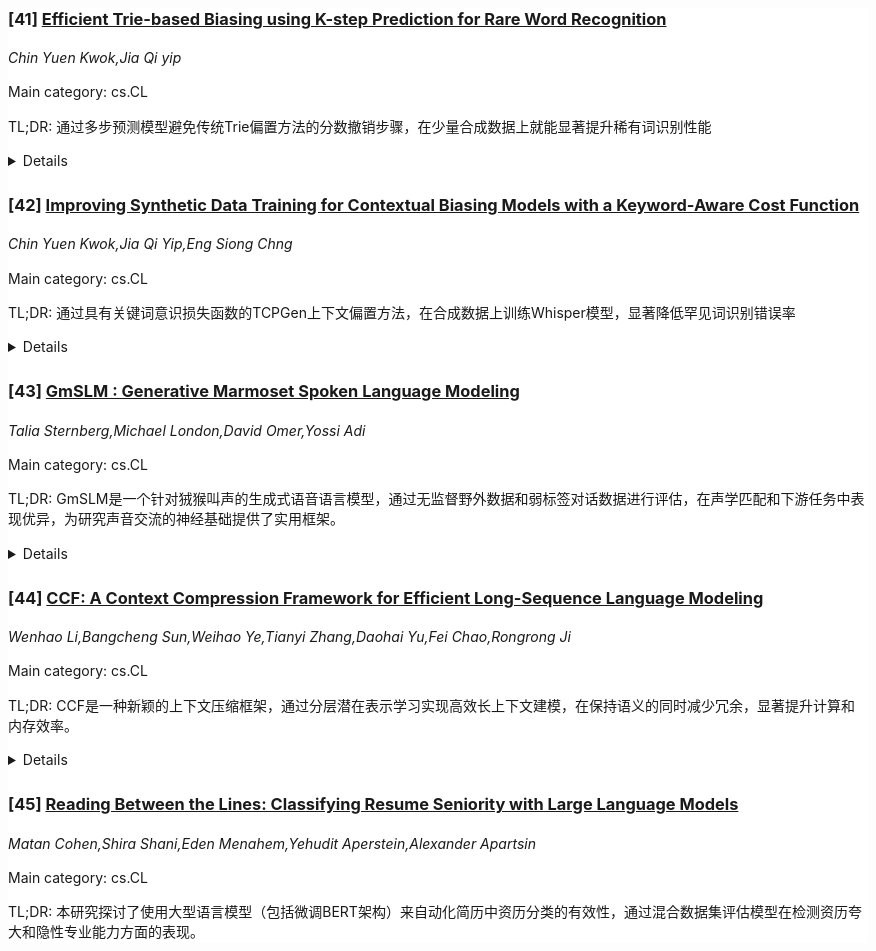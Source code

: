 
### [41] [Efficient Trie-based Biasing using K-step Prediction for Rare Word Recognition](https://arxiv.org/abs/2509.09196)
*Chin Yuen Kwok,Jia Qi yip*

Main category: cs.CL

TL;DR: 通过多步预测模型避免传统Trie偏置方法的分数撤销步骤，在少量合成数据上就能显著提升稀有词识别性能


<details><summary>Details</summary></details>


### [42] [Improving Synthetic Data Training for Contextual Biasing Models with a Keyword-Aware Cost Function](https://arxiv.org/abs/2509.09197)
*Chin Yuen Kwok,Jia Qi Yip,Eng Siong Chng*

Main category: cs.CL

TL;DR: 通过具有关键词意识损失函数的TCPGen上下文偏置方法，在合成数据上训练Whisper模型，显著降低罕见词识别错误率


<details><summary>Details</summary></details>


### [43] [GmSLM : Generative Marmoset Spoken Language Modeling](https://arxiv.org/abs/2509.09198)
*Talia Sternberg,Michael London,David Omer,Yossi Adi*

Main category: cs.CL

TL;DR: GmSLM是一个针对狨猴叫声的生成式语音语言模型，通过无监督野外数据和弱标签对话数据进行评估，在声学匹配和下游任务中表现优异，为研究声音交流的神经基础提供了实用框架。


<details><summary>Details</summary></details>


### [44] [CCF: A Context Compression Framework for Efficient Long-Sequence Language Modeling](https://arxiv.org/abs/2509.09199)
*Wenhao Li,Bangcheng Sun,Weihao Ye,Tianyi Zhang,Daohai Yu,Fei Chao,Rongrong Ji*

Main category: cs.CL

TL;DR: CCF是一种新颖的上下文压缩框架，通过分层潜在表示学习实现高效长上下文建模，在保持语义的同时减少冗余，显著提升计算和内存效率。


<details><summary>Details</summary></details>


### [45] [Reading Between the Lines: Classifying Resume Seniority with Large Language Models](https://arxiv.org/abs/2509.09229)
*Matan Cohen,Shira Shani,Eden Menahem,Yehudit Aperstein,Alexander Apartsin*

Main category: cs.CL

TL;DR: 本研究探讨了使用大型语言模型（包括微调BERT架构）来自动化简历中资历分类的有效性，通过混合数据集评估模型在检测资历夸大和隐性专业能力方面的表现。
